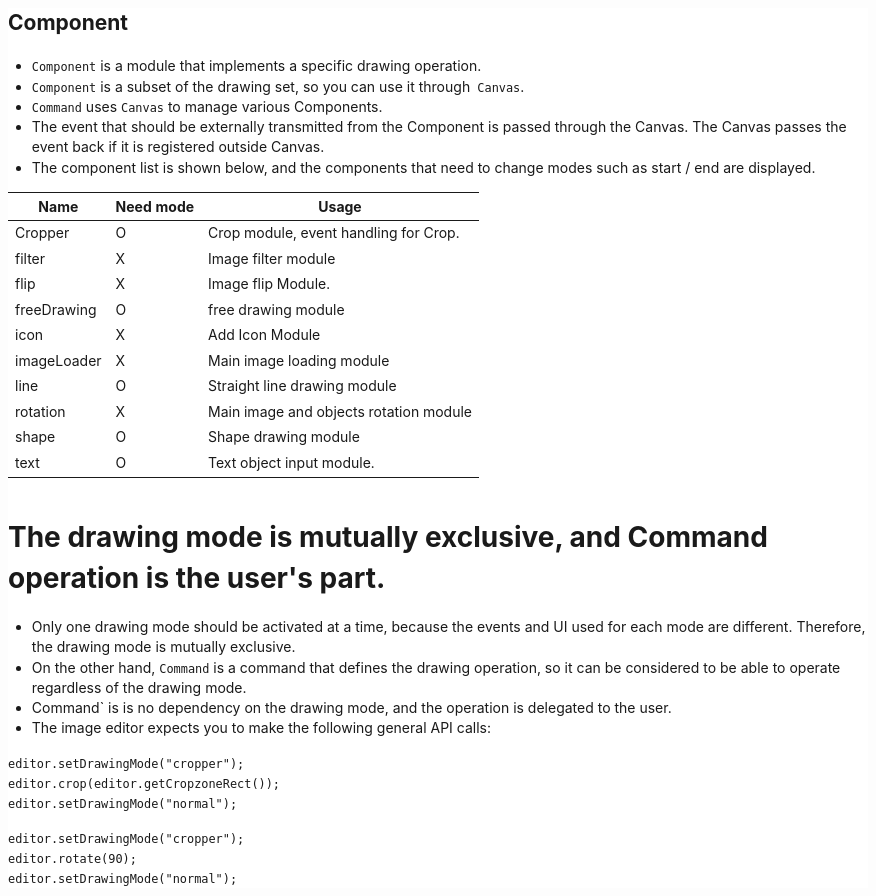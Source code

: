 ## Component

- `Component` is a module that implements a specific drawing operation.
- `Component` is a subset of the drawing set, so you can use it through` Canvas`.
- `Command` uses `Canvas` to manage various Components.
- The event that should be externally transmitted from the Component is passed through the Canvas. The Canvas passes the event back if it is registered outside Canvas.
- The component list is shown below, and the components that need to change modes such as start / end are displayed.

| Name        | Need mode | Usage                                  |
| ----------- | --------- | -------------------------------------- |
| Cropper     | O         | Crop module, event handling for Crop.  |
| filter      | X         | Image filter module                    |
| flip        | X         | Image flip Module.                     |
| freeDrawing | O         | free drawing module                    |
| icon        | X         | Add Icon Module                        |
| imageLoader | X         | Main image loading module              |
| line        | O         | Straight line drawing module           |
| rotation    | X         | Main image and objects rotation module |
| shape       | O         | Shape drawing module                   |
| text        | O         | Text object input module.              |

# The drawing mode is mutually exclusive, and Command operation is the user's part.

- Only one drawing mode should be activated at a time, because the events and UI used for each mode are different. Therefore, the drawing mode is mutually exclusive.
- On the other hand, `Command` is a command that defines the drawing operation, so it can be considered to be able to operate regardless of the drawing mode.
- Command` is is no dependency on the drawing mode, and the operation is delegated to the user.
- The image editor expects you to make the following general API calls:

<span style="color:#333333"><Common usage example></span>

```
editor.setDrawingMode("cropper");
editor.crop(editor.getCropzoneRect());
editor.setDrawingMode("normal");
```

<span style="color:#333333"><Not recommended.></span>

```
editor.setDrawingMode("cropper");
editor.rotate(90);
editor.setDrawingMode("normal");
```
